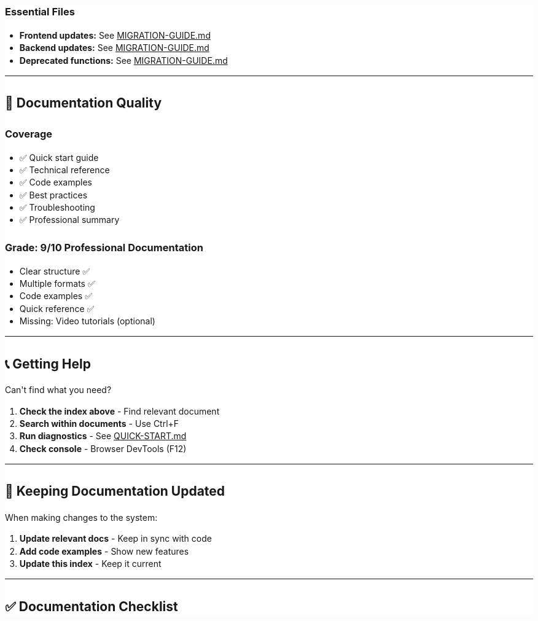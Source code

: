 ### Essential Files

- **Frontend updates:** See [MIGRATION-GUIDE.md](MIGRATION-GUIDE.md#frontend-files-updated)
- **Backend updates:** See [MIGRATION-GUIDE.md](MIGRATION-GUIDE.md#backend-functions-updated)
- **Deprecated functions:** See [MIGRATION-GUIDE.md](MIGRATION-GUIDE.md#deprecated-functions-deleted)

---

## 🎯 Documentation Quality

### Coverage
- ✅ Quick start guide
- ✅ Technical reference
- ✅ Code examples
- ✅ Best practices
- ✅ Troubleshooting
- ✅ Professional summary

### Grade: **9/10** Professional Documentation
- Clear structure ✅
- Multiple formats ✅
- Code examples ✅
- Quick reference ✅
- Missing: Video tutorials (optional)

---

## 📞 Getting Help

Can't find what you need?

1. **Check the index above** - Find relevant document
2. **Search within documents** - Use Ctrl+F
3. **Run diagnostics** - See [QUICK-START.md](QUICK-START.md)
4. **Check console** - Browser DevTools (F12)

---

## 🔄 Keeping Documentation Updated

When making changes to the system:

1. **Update relevant docs** - Keep in sync with code
2. **Add code examples** - Show new features
3. **Update this index** - Keep it current

---

## ✅ Documentation Checklist
